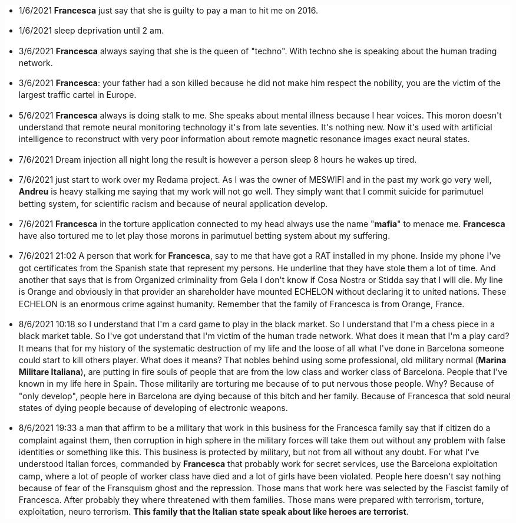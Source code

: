 - 1/6/2021 **Francesca** just say that she is guilty to pay a man to hit me on 2016.

- 1/6/2021 sleep deprivation until 2 am.

- 3/6/2021 **Francesca** always saying that she is the queen of "techno". With techno she is speaking about the human trading network.

- 3/6/2021 **Francesca**: your father had a son killed because he did not make him respect the nobility, you are the victim of the largest traffic cartel in Europe.

- 5/6/2021 **Francesca** always is doing stalk to me. She speaks about mental illness because I hear voices. This moron doesn't understand that remote neural monitoring technology it's from late seventies. It's nothing new. Now it's used with artificial intelligence to reconstruct with very poor information about remote magnetic resonance images exact neural states. 

- 7/6/2021 Dream injection all night long the result is however a person sleep 8 hours he wakes up tired.

- 7/6/2021 just start to work over my Redama project. As I was the owner of MESWIFI and in the past my work go very well, **Andreu** is heavy stalking me saying that my work will not go well. They simply want that I commit suicide for parimutuel betting system, for scientific racism and because of neural application develop.

- 7/6/2021 **Francesca** in the torture application connected to my head always use the name "**mafia**" to menace me. **Francesca** have also tortured me to let play those morons in parimutuel betting system about my suffering.  

- 7/6/2021 21:02 A person that work for **Francesca**, say to me that have got a RAT installed in my phone. Inside my phone I've got certificates from the Spanish state that represent my persons. He underline that they have stole them a lot of time. And another that says that is from Organized criminality from Gela I don't know if Cosa Nostra or Stidda say that I will die. My line is Orange and obviously in that provider an shareholder have mounted ECHELON without declaring it to united nations. These ECHELON is an enormous crime against humanity. Remember that the family of Francesca is from Orange, France.

- 8/6/2021 10:18 so I understand that I'm a card game to play in the black market. So I understand that I'm a chess piece in a black market table. So I've got understand that I'm victim of the human trade network. What does it mean that I'm a play card? It means that for my history of the systematic destruction of my life and the loose of all what I've done in Barcelona someone could start to kill others player. What does it means? That nobles behind using some professional, old military normal (**Marina Militare Italiana**), are putting in fire souls of people that are from the low class and worker class of Barcelona. People that I've known in my life here in Spain. Those militarily are torturing me because of to put nervous those people. Why? Because of "only develop", people here in Barcelona are dying because of this bitch and her family. Because of Francesca that sold neural states of dying people because of developing of electronic weapons.

- 8/6/2021 19:33 a man that affirm to be a military that work in this business for the Francesca family say that if citizen do a complaint against them, then corruption in high sphere in the military forces will take them out without any problem with false identities or something like this. This business is protected by military, but not from all without any doubt. For what I've understood Italian forces, commanded by **Francesca** that probably work for secret services, use the Barcelona exploitation camp, where a lot of people of worker class have died and a lot of girls have been violated. People here doesn't say nothing because of fear of the Fransquism ghost and the repression.  Those mans that work here was selected by the Fascist family of Francesca. After probably they where threatened with them families. Those mans were prepared with terrorism, torture, exploitation, neuro terrorism. **This family that the Italian state speak about like heroes are terrorist**. 
